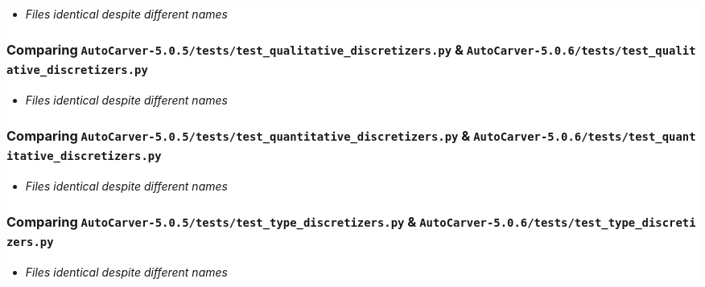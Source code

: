  * *Files identical despite different names*

### Comparing `AutoCarver-5.0.5/tests/test_qualitative_discretizers.py` & `AutoCarver-5.0.6/tests/test_qualitative_discretizers.py`

 * *Files identical despite different names*

### Comparing `AutoCarver-5.0.5/tests/test_quantitative_discretizers.py` & `AutoCarver-5.0.6/tests/test_quantitative_discretizers.py`

 * *Files identical despite different names*

### Comparing `AutoCarver-5.0.5/tests/test_type_discretizers.py` & `AutoCarver-5.0.6/tests/test_type_discretizers.py`

 * *Files identical despite different names*

